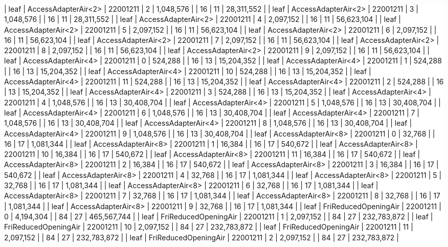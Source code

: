 | leaf | AccessAdapterAir<2> | 22001211 | 2 | 1,048,576 |  | 16 | 11 | 28,311,552 | 
| leaf | AccessAdapterAir<2> | 22001211 | 3 | 1,048,576 |  | 16 | 11 | 28,311,552 | 
| leaf | AccessAdapterAir<2> | 22001211 | 4 | 2,097,152 |  | 16 | 11 | 56,623,104 | 
| leaf | AccessAdapterAir<2> | 22001211 | 5 | 2,097,152 |  | 16 | 11 | 56,623,104 | 
| leaf | AccessAdapterAir<2> | 22001211 | 6 | 2,097,152 |  | 16 | 11 | 56,623,104 | 
| leaf | AccessAdapterAir<2> | 22001211 | 7 | 2,097,152 |  | 16 | 11 | 56,623,104 | 
| leaf | AccessAdapterAir<2> | 22001211 | 8 | 2,097,152 |  | 16 | 11 | 56,623,104 | 
| leaf | AccessAdapterAir<2> | 22001211 | 9 | 2,097,152 |  | 16 | 11 | 56,623,104 | 
| leaf | AccessAdapterAir<4> | 22001211 | 0 | 524,288 |  | 16 | 13 | 15,204,352 | 
| leaf | AccessAdapterAir<4> | 22001211 | 1 | 524,288 |  | 16 | 13 | 15,204,352 | 
| leaf | AccessAdapterAir<4> | 22001211 | 10 | 524,288 |  | 16 | 13 | 15,204,352 | 
| leaf | AccessAdapterAir<4> | 22001211 | 11 | 524,288 |  | 16 | 13 | 15,204,352 | 
| leaf | AccessAdapterAir<4> | 22001211 | 2 | 524,288 |  | 16 | 13 | 15,204,352 | 
| leaf | AccessAdapterAir<4> | 22001211 | 3 | 524,288 |  | 16 | 13 | 15,204,352 | 
| leaf | AccessAdapterAir<4> | 22001211 | 4 | 1,048,576 |  | 16 | 13 | 30,408,704 | 
| leaf | AccessAdapterAir<4> | 22001211 | 5 | 1,048,576 |  | 16 | 13 | 30,408,704 | 
| leaf | AccessAdapterAir<4> | 22001211 | 6 | 1,048,576 |  | 16 | 13 | 30,408,704 | 
| leaf | AccessAdapterAir<4> | 22001211 | 7 | 1,048,576 |  | 16 | 13 | 30,408,704 | 
| leaf | AccessAdapterAir<4> | 22001211 | 8 | 1,048,576 |  | 16 | 13 | 30,408,704 | 
| leaf | AccessAdapterAir<4> | 22001211 | 9 | 1,048,576 |  | 16 | 13 | 30,408,704 | 
| leaf | AccessAdapterAir<8> | 22001211 | 0 | 32,768 |  | 16 | 17 | 1,081,344 | 
| leaf | AccessAdapterAir<8> | 22001211 | 1 | 16,384 |  | 16 | 17 | 540,672 | 
| leaf | AccessAdapterAir<8> | 22001211 | 10 | 16,384 |  | 16 | 17 | 540,672 | 
| leaf | AccessAdapterAir<8> | 22001211 | 11 | 16,384 |  | 16 | 17 | 540,672 | 
| leaf | AccessAdapterAir<8> | 22001211 | 2 | 16,384 |  | 16 | 17 | 540,672 | 
| leaf | AccessAdapterAir<8> | 22001211 | 3 | 16,384 |  | 16 | 17 | 540,672 | 
| leaf | AccessAdapterAir<8> | 22001211 | 4 | 32,768 |  | 16 | 17 | 1,081,344 | 
| leaf | AccessAdapterAir<8> | 22001211 | 5 | 32,768 |  | 16 | 17 | 1,081,344 | 
| leaf | AccessAdapterAir<8> | 22001211 | 6 | 32,768 |  | 16 | 17 | 1,081,344 | 
| leaf | AccessAdapterAir<8> | 22001211 | 7 | 32,768 |  | 16 | 17 | 1,081,344 | 
| leaf | AccessAdapterAir<8> | 22001211 | 8 | 32,768 |  | 16 | 17 | 1,081,344 | 
| leaf | AccessAdapterAir<8> | 22001211 | 9 | 32,768 |  | 16 | 17 | 1,081,344 | 
| leaf | FriReducedOpeningAir | 22001211 | 0 | 4,194,304 |  | 84 | 27 | 465,567,744 | 
| leaf | FriReducedOpeningAir | 22001211 | 1 | 2,097,152 |  | 84 | 27 | 232,783,872 | 
| leaf | FriReducedOpeningAir | 22001211 | 10 | 2,097,152 |  | 84 | 27 | 232,783,872 | 
| leaf | FriReducedOpeningAir | 22001211 | 11 | 2,097,152 |  | 84 | 27 | 232,783,872 | 
| leaf | FriReducedOpeningAir | 22001211 | 2 | 2,097,152 |  | 84 | 27 | 232,783,872 | 